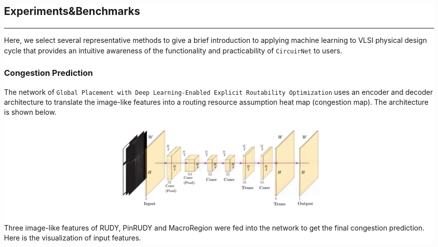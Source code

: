 ## Experiments&Benchmarks

------

Here, we select several representative methods to give a brief introduction to applying machine learning to VLSI physical design cycle that provides an intuitive awareness of the functionality and practicability of `CircuirNet` to users.

### Congestion Prediction

The network of `Global Placement with Deep Learning-Enabled Explicit Routability Optimization` uses an encoder and decoder architecture to translate the image-like features into a routing resource assumption heat map (congestion map). The architecture is shown below.

<div align="center">
  <img src="../pics/1.png"  width="450">
</div>

Three image-like features of RUDY, PinRUDY and MacroRegion were fed into the network to get the final congestion prediction. Here is the visualization of input features.

<div align="center">
